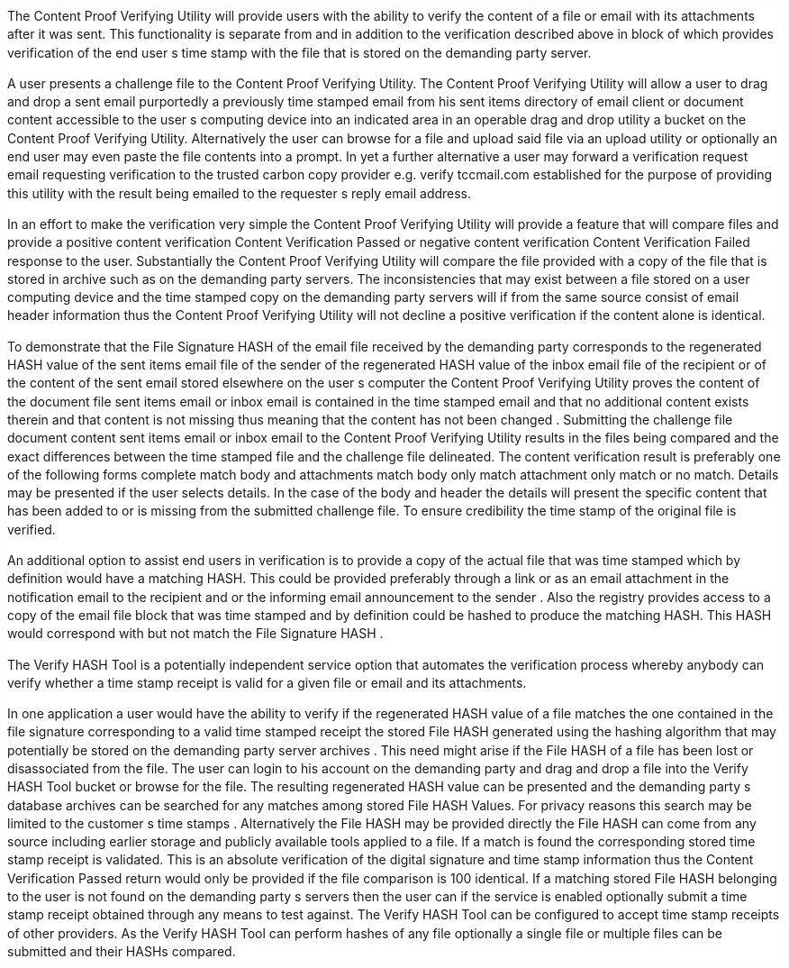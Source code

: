 The Content Proof Verifying Utility will provide users with the ability to verify the content of a file or email with its attachments after it was sent. This functionality is separate from and in addition to the verification described above in block of which provides verification of the end user s time stamp with the file that is stored on the demanding party server. 

A user presents a challenge file to the Content Proof Verifying Utility. The Content Proof Verifying Utility will allow a user to drag and drop a sent email purportedly a previously time stamped email from his sent items directory of email client or document content accessible to the user s computing device into an indicated area in an operable drag and drop utility a bucket on the Content Proof Verifying Utility. Alternatively the user can browse for a file and upload said file via an upload utility or optionally an end user may even paste the file contents into a prompt. In yet a further alternative a user may forward a verification request email requesting verification to the trusted carbon copy provider e.g. verify tccmail.com established for the purpose of providing this utility with the result being emailed to the requester s reply email address.

In an effort to make the verification very simple the Content Proof Verifying Utility will provide a feature that will compare files and provide a positive content verification Content Verification Passed or negative content verification Content Verification Failed response to the user. Substantially the Content Proof Verifying Utility will compare the file provided with a copy of the file that is stored in archive such as on the demanding party servers. The inconsistencies that may exist between a file stored on a user computing device and the time stamped copy on the demanding party servers will if from the same source consist of email header information thus the Content Proof Verifying Utility will not decline a positive verification if the content alone is identical.

To demonstrate that the File Signature HASH of the email file received by the demanding party corresponds to the regenerated HASH value of the sent items email file of the sender of the regenerated HASH value of the inbox email file of the recipient or of the content of the sent email stored elsewhere on the user s computer the Content Proof Verifying Utility proves the content of the document file sent items email or inbox email is contained in the time stamped email and that no additional content exists therein and that content is not missing thus meaning that the content has not been changed . Submitting the challenge file document content sent items email or inbox email to the Content Proof Verifying Utility results in the files being compared and the exact differences between the time stamped file and the challenge file delineated. The content verification result is preferably one of the following forms complete match body and attachments match body only match attachment only match or no match. Details may be presented if the user selects details. In the case of the body and header the details will present the specific content that has been added to or is missing from the submitted challenge file. To ensure credibility the time stamp of the original file is verified.

An additional option to assist end users in verification is to provide a copy of the actual file that was time stamped which by definition would have a matching HASH. This could be provided preferably through a link or as an email attachment in the notification email to the recipient and or the informing email announcement to the sender . Also the registry provides access to a copy of the email file block that was time stamped and by definition could be hashed to produce the matching HASH. This HASH would correspond with but not match the File Signature HASH .

The Verify HASH Tool is a potentially independent service option that automates the verification process whereby anybody can verify whether a time stamp receipt is valid for a given file or email and its attachments.

In one application a user would have the ability to verify if the regenerated HASH value of a file matches the one contained in the file signature corresponding to a valid time stamped receipt the stored File HASH generated using the hashing algorithm that may potentially be stored on the demanding party server archives . This need might arise if the File HASH of a file has been lost or disassociated from the file. The user can login to his account on the demanding party and drag and drop a file into the Verify HASH Tool bucket or browse for the file. The resulting regenerated HASH value can be presented and the demanding party s database archives can be searched for any matches among stored File HASH Values. For privacy reasons this search may be limited to the customer s time stamps . Alternatively the File HASH may be provided directly the File HASH can come from any source including earlier storage and publicly available tools applied to a file. If a match is found the corresponding stored time stamp receipt is validated. This is an absolute verification of the digital signature and time stamp information thus the Content Verification Passed return would only be provided if the file comparison is 100 identical. If a matching stored File HASH belonging to the user is not found on the demanding party s servers then the user can if the service is enabled optionally submit a time stamp receipt obtained through any means to test against. The Verify HASH Tool can be configured to accept time stamp receipts of other providers. As the Verify HASH Tool can perform hashes of any file optionally a single file or multiple files can be submitted and their HASHs compared.

